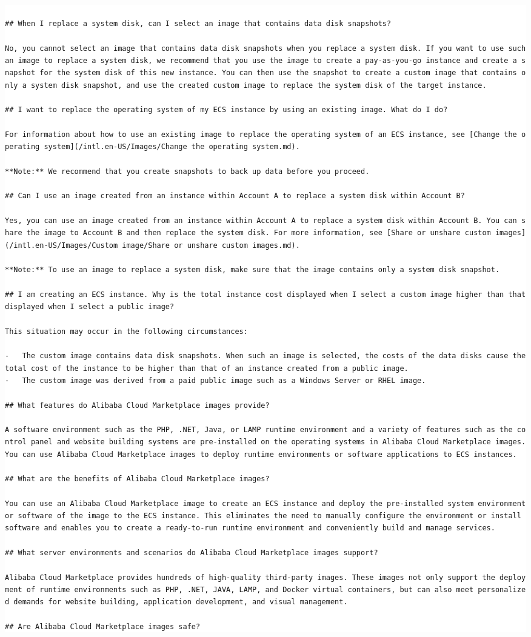 ```

## When I replace a system disk, can I select an image that contains data disk snapshots?

No, you cannot select an image that contains data disk snapshots when you replace a system disk. If you want to use such an image to replace a system disk, we recommend that you use the image to create a pay-as-you-go instance and create a snapshot for the system disk of this new instance. You can then use the snapshot to create a custom image that contains only a system disk snapshot, and use the created custom image to replace the system disk of the target instance.

## I want to replace the operating system of my ECS instance by using an existing image. What do I do?

For information about how to use an existing image to replace the operating system of an ECS instance, see [Change the operating system](/intl.en-US/Images/Change the operating system.md).

**Note:** We recommend that you create snapshots to back up data before you proceed.

## Can I use an image created from an instance within Account A to replace a system disk within Account B?

Yes, you can use an image created from an instance within Account A to replace a system disk within Account B. You can share the image to Account B and then replace the system disk. For more information, see [Share or unshare custom images](/intl.en-US/Images/Custom image/Share or unshare custom images.md).

**Note:** To use an image to replace a system disk, make sure that the image contains only a system disk snapshot.

## I am creating an ECS instance. Why is the total instance cost displayed when I select a custom image higher than that displayed when I select a public image?

This situation may occur in the following circumstances:

-   The custom image contains data disk snapshots. When such an image is selected, the costs of the data disks cause the total cost of the instance to be higher than that of an instance created from a public image.
-   The custom image was derived from a paid public image such as a Windows Server or RHEL image.

## What features do Alibaba Cloud Marketplace images provide?

A software environment such as the PHP, .NET, Java, or LAMP runtime environment and a variety of features such as the control panel and website building systems are pre-installed on the operating systems in Alibaba Cloud Marketplace images. You can use Alibaba Cloud Marketplace images to deploy runtime environments or software applications to ECS instances.

## What are the benefits of Alibaba Cloud Marketplace images?

You can use an Alibaba Cloud Marketplace image to create an ECS instance and deploy the pre-installed system environment or software of the image to the ECS instance. This eliminates the need to manually configure the environment or install software and enables you to create a ready-to-run runtime environment and conveniently build and manage services.

## What server environments and scenarios do Alibaba Cloud Marketplace images support?

Alibaba Cloud Marketplace provides hundreds of high-quality third-party images. These images not only support the deployment of runtime environments such as PHP, .NET, JAVA, LAMP, and Docker virtual containers, but can also meet personalized demands for website building, application development, and visual management.

## Are Alibaba Cloud Marketplace images safe?

```